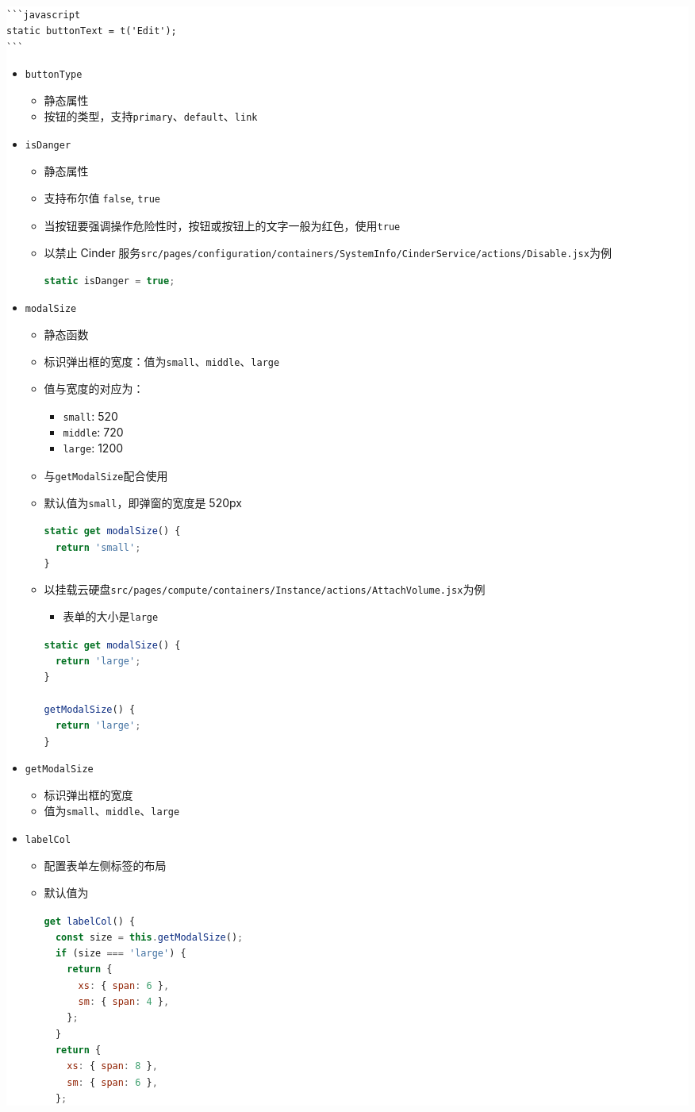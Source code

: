     ```javascript
    static buttonText = t('Edit');
    ```

- `buttonType`
  - 静态属性
  - 按钮的类型，支持`primary`、`default`、`link`

- `isDanger`
  - 静态属性
  - 支持布尔值 `false`, `true`
  - 当按钮要强调操作危险性时，按钮或按钮上的文字一般为红色，使用`true`
  - 以禁止 Cinder 服务`src/pages/configuration/containers/SystemInfo/CinderService/actions/Disable.jsx`为例

    ```javascript
    static isDanger = true;
    ```

- `modalSize`
  - 静态函数
  - 标识弹出框的宽度：值为`small`、`middle`、`large`
  - 值与宽度的对应为：
    - `small`: 520
    - `middle`: 720
    - `large`: 1200
  - 与`getModalSize`配合使用
  - 默认值为`small`，即弹窗的宽度是 520px

    ```javascript
    static get modalSize() {
      return 'small';
    }
    ```

  - 以挂载云硬盘`src/pages/compute/containers/Instance/actions/AttachVolume.jsx`为例
    - 表单的大小是`large`

    ```javascript
    static get modalSize() {
      return 'large';
    }

    getModalSize() {
      return 'large';
    }
    ```

- `getModalSize`
  - 标识弹出框的宽度
  - 值为`small`、`middle`、`large`

- `labelCol`
  - 配置表单左侧标签的布局
  - 默认值为

    ```javascript
    get labelCol() {
      const size = this.getModalSize();
      if (size === 'large') {
        return {
          xs: { span: 6 },
          sm: { span: 4 },
        };
      }
      return {
        xs: { span: 8 },
        sm: { span: 6 },
      };